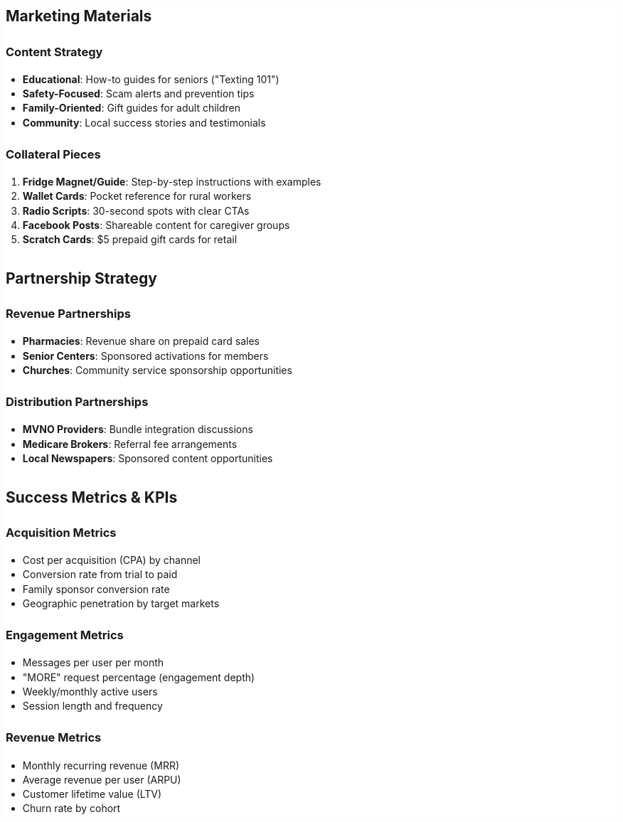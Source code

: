 ## Marketing Materials

### Content Strategy
- **Educational**: How-to guides for seniors ("Texting 101")
- **Safety-Focused**: Scam alerts and prevention tips
- **Family-Oriented**: Gift guides for adult children
- **Community**: Local success stories and testimonials

### Collateral Pieces
1. **Fridge Magnet/Guide**: Step-by-step instructions with examples
2. **Wallet Cards**: Pocket reference for rural workers
3. **Radio Scripts**: 30-second spots with clear CTAs
4. **Facebook Posts**: Shareable content for caregiver groups
5. **Scratch Cards**: $5 prepaid gift cards for retail

## Partnership Strategy

### Revenue Partnerships
- **Pharmacies**: Revenue share on prepaid card sales
- **Senior Centers**: Sponsored activations for members
- **Churches**: Community service sponsorship opportunities

### Distribution Partnerships
- **MVNO Providers**: Bundle integration discussions
- **Medicare Brokers**: Referral fee arrangements
- **Local Newspapers**: Sponsored content opportunities

## Success Metrics & KPIs

### Acquisition Metrics
- Cost per acquisition (CPA) by channel
- Conversion rate from trial to paid
- Family sponsor conversion rate
- Geographic penetration by target markets

### Engagement Metrics
- Messages per user per month
- "MORE" request percentage (engagement depth)
- Weekly/monthly active users
- Session length and frequency

### Revenue Metrics
- Monthly recurring revenue (MRR)
- Average revenue per user (ARPU)
- Customer lifetime value (LTV)
- Churn rate by cohort
